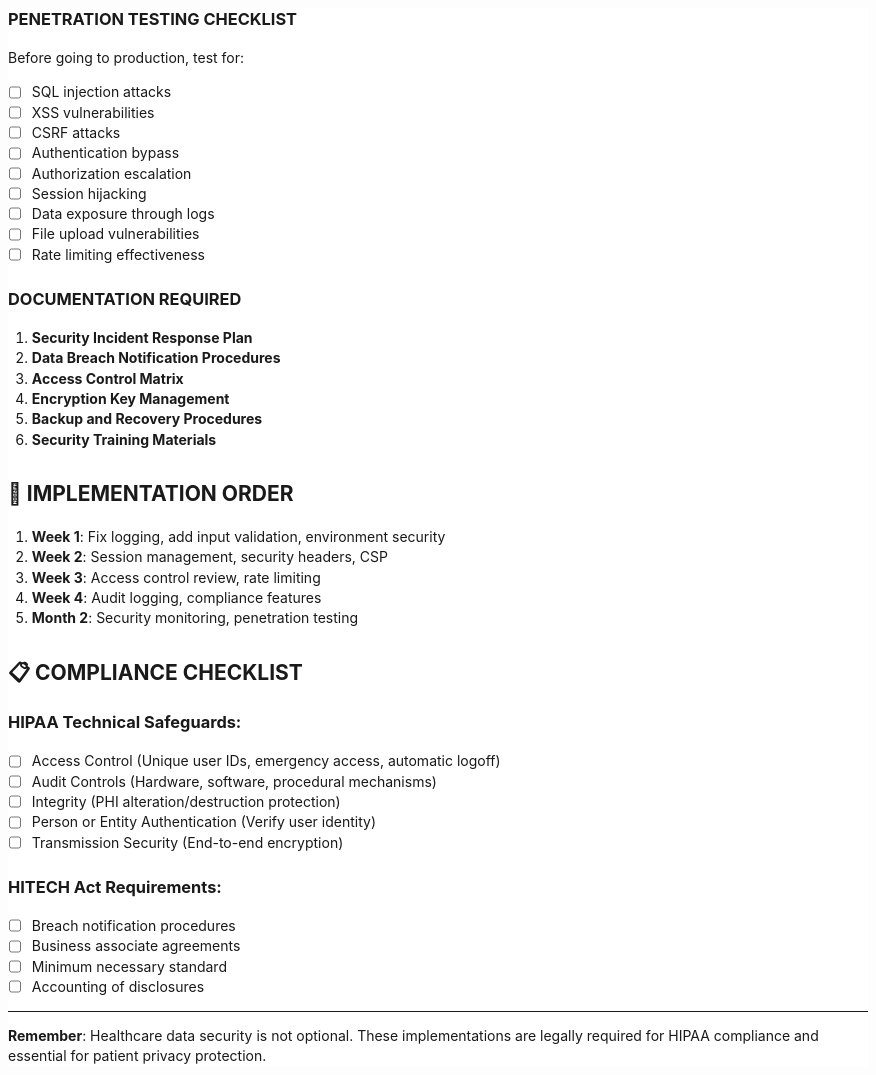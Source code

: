 ### **PENETRATION TESTING CHECKLIST**

Before going to production, test for:
- [ ] SQL injection attacks
- [ ] XSS vulnerabilities  
- [ ] CSRF attacks
- [ ] Authentication bypass
- [ ] Authorization escalation
- [ ] Session hijacking
- [ ] Data exposure through logs
- [ ] File upload vulnerabilities
- [ ] Rate limiting effectiveness

### **DOCUMENTATION REQUIRED**

1. **Security Incident Response Plan**
2. **Data Breach Notification Procedures**
3. **Access Control Matrix**
4. **Encryption Key Management**
5. **Backup and Recovery Procedures**
6. **Security Training Materials**

## 🔧 IMPLEMENTATION ORDER

1. **Week 1**: Fix logging, add input validation, environment security
2. **Week 2**: Session management, security headers, CSP
3. **Week 3**: Access control review, rate limiting
4. **Week 4**: Audit logging, compliance features
5. **Month 2**: Security monitoring, penetration testing

## 📋 COMPLIANCE CHECKLIST

### HIPAA Technical Safeguards:
- [ ] Access Control (Unique user IDs, emergency access, automatic logoff)
- [ ] Audit Controls (Hardware, software, procedural mechanisms)
- [ ] Integrity (PHI alteration/destruction protection)
- [ ] Person or Entity Authentication (Verify user identity)
- [ ] Transmission Security (End-to-end encryption)

### HITECH Act Requirements:
- [ ] Breach notification procedures
- [ ] Business associate agreements
- [ ] Minimum necessary standard
- [ ] Accounting of disclosures

---

**Remember**: Healthcare data security is not optional. These implementations are legally required for HIPAA compliance and essential for patient privacy protection.
